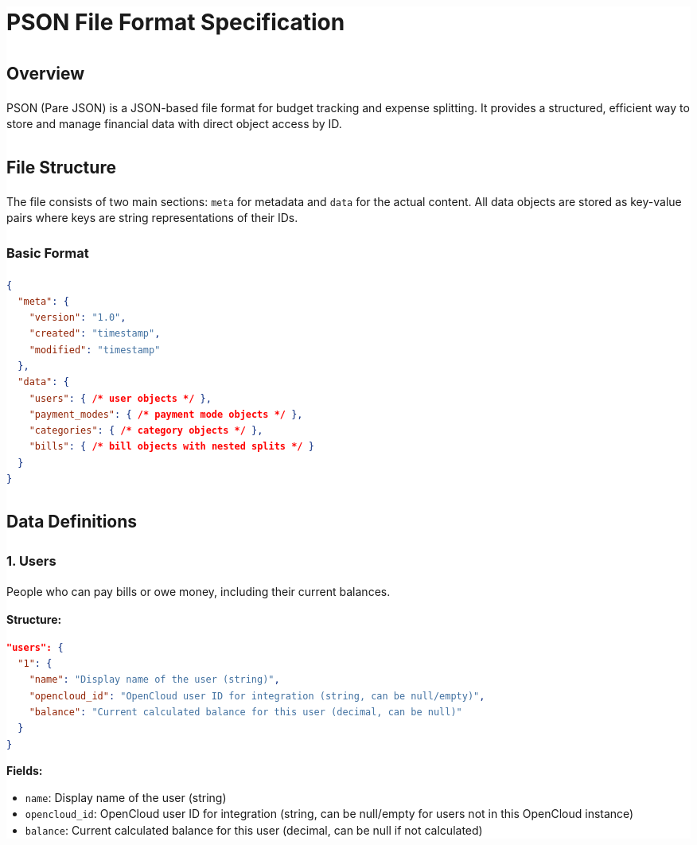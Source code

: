 # PSON File Format Specification

## Overview

PSON (Pare JSON) is a JSON-based file format for budget tracking and expense splitting. It provides a structured, efficient way to store and manage financial data with direct object access by ID.

## File Structure

The file consists of two main sections: `meta` for metadata and `data` for the actual content. All data objects are stored as key-value pairs where keys are string representations of their IDs.

### Basic Format
```json
{
  "meta": {
    "version": "1.0",
    "created": "timestamp",
    "modified": "timestamp"
  },
  "data": {
    "users": { /* user objects */ },
    "payment_modes": { /* payment mode objects */ },
    "categories": { /* category objects */ },
    "bills": { /* bill objects with nested splits */ }
  }
}
```

## Data Definitions

### 1. Users
People who can pay bills or owe money, including their current balances.

**Structure:**
```json
"users": {
  "1": {
    "name": "Display name of the user (string)",
    "opencloud_id": "OpenCloud user ID for integration (string, can be null/empty)",
    "balance": "Current calculated balance for this user (decimal, can be null)"
  }
}
```

**Fields:**
- `name`: Display name of the user (string)
- `opencloud_id`: OpenCloud user ID for integration (string, can be null/empty for users not in this OpenCloud instance)
- `balance`: Current calculated balance for this user (decimal, can be null if not calculated)
